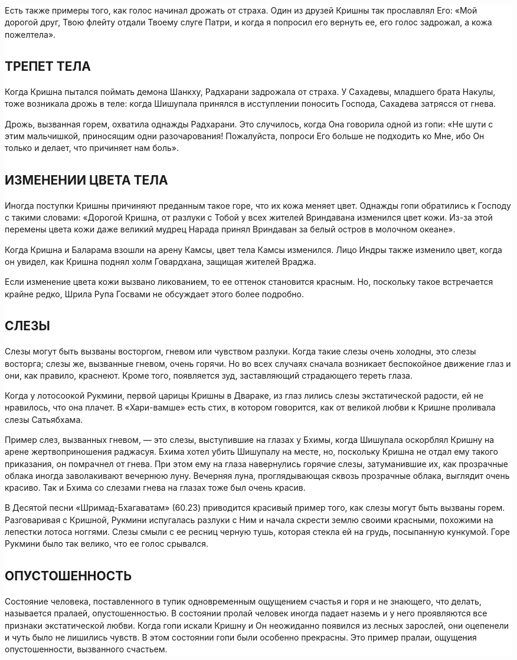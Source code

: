 Есть также примеры того, как голос начинал дрожать от страха. Один из друзей Кришны так прославлял Его: «Мой дорогой друг, Твою флейту отдали Твоему слуге Патри, и когда я попросил его вернуть ее, его голос задрожал, а кожа пожелтела».

## ТРЕПЕТ ТЕЛА

Когда Кришна пытался поймать демона Шанкху, Радхарани задрожала от страха. У Сахадевы, младшего брата Накулы, тоже возникала дрожь в теле: когда Шишупала принялся в исступлении поносить Господа, Сахадева затрясся от гнева.

Дрожь, вызванная горем, охватила однажды Радхарани. Это случилось, когда Она говорила одной из гопи: «Не шути с этим мальчишкой, приносящим одни разочарования! Пожалуйста, попроси Его больше не подходить ко Мне, ибо Он только и делает, что причиняет нам боль».

## ИЗМЕНЕНИИ ЦВЕТА ТЕЛА

Иногда поступки Кришны причиняют преданным такое горе, что их кожа меняет цвет. Однажды гопи обратились к Господу с такими словами: «Дорогой Кришна, от разлуки с Тобой у всех жителей Вриндавана изменился цвет кожи. Из-за этой перемены цвета кожи даже великий мудрец Нарада принял Вриндаван за белый остров в молочном океане».

Когда Кришна и Баларама взошли на арену Камсы, цвет тела Камсы изменился. Лицо Индры также изменило цвет, когда он увидел, как Кришна поднял холм Говардхана, защищая жителей Враджа.

Если изменение цвета кожи вызвано ликованием, то ее оттенок становится красным. Но, поскольку такое встречается крайне редко, Шрила Рупа Госвами не обсуждает этого более подробно.

## СЛЕЗЫ

Слезы могут быть вызваны восторгом, гневом или чувством разлуки. Когда такие слезы очень холодны, это слезы восторга; слезы же, вызванные гневом, очень горячи. Но во всех случаях сначала возникает беспокойное движение глаз и они, как правило, краснеют. Кроме того, появляется зуд, заставляющий страдающего тереть глаза.

Когда у лотосоокой Рукмини, первой царицы Кришны в Двараке, из глаз лились слезы экстатической радости, ей не нравилось, что она плачет. В «Хари-вамше» есть стих, в котором говорится, как от великой любви к Кришне проливала слезы Сатьябхама.

Пример слез, вызванных гневом, — это слезы, выступившие на глазах у Бхимы, когда Шишупала оскорблял Кришну на арене жертвоприношения раджасуя. Бхима хотел убить Шишупалу на месте, но, поскольку Кришна не отдал ему такого приказания, он помрачнел от гнева. При этом ему на глаза навернулись горячие слезы, затуманившие их, как прозрачные облака иногда заволакивают вечернюю луну. Вечерняя луна, проглядывающая сквозь прозрачные облака, выглядит очень красиво. Так и Бхима со слезами гнева на глазах тоже был очень красив.

В Десятой песни «Шримад-Бхагаватам» (60.23) приводится красивый пример того, как слезы могут быть вызваны горем. Разговаривая с Кришной, Рукмини испугалась разлуки с Ним и начала скрести землю своими красными, похожими на лепестки лотоса ноггями. Слезы смыли с ее ресниц черную тушь, которая стекла ей на грудь, посыпанную кункумой. Горе Рукмини было так велико, что ее голос срывался.

## ОПУСТОШЕННОСТЬ

Состояние человека, поставленного в тупик одновременным ощущением счастья и горя и не знающего, что делать, называется пралаей, опустошенностью. В состоянии пролай человек иногда падает наземь и у него проявляются все признаки экстатической любви. Когда гопи искали Кришну и Он неожиданно появился из лесных зарослей, они оцепенели и чуть было не лишились чувств. В этом состоянии гопи были особенно прекрасны. Это пример пралаи, ощущения опустошенности, вызванного счастьем.
